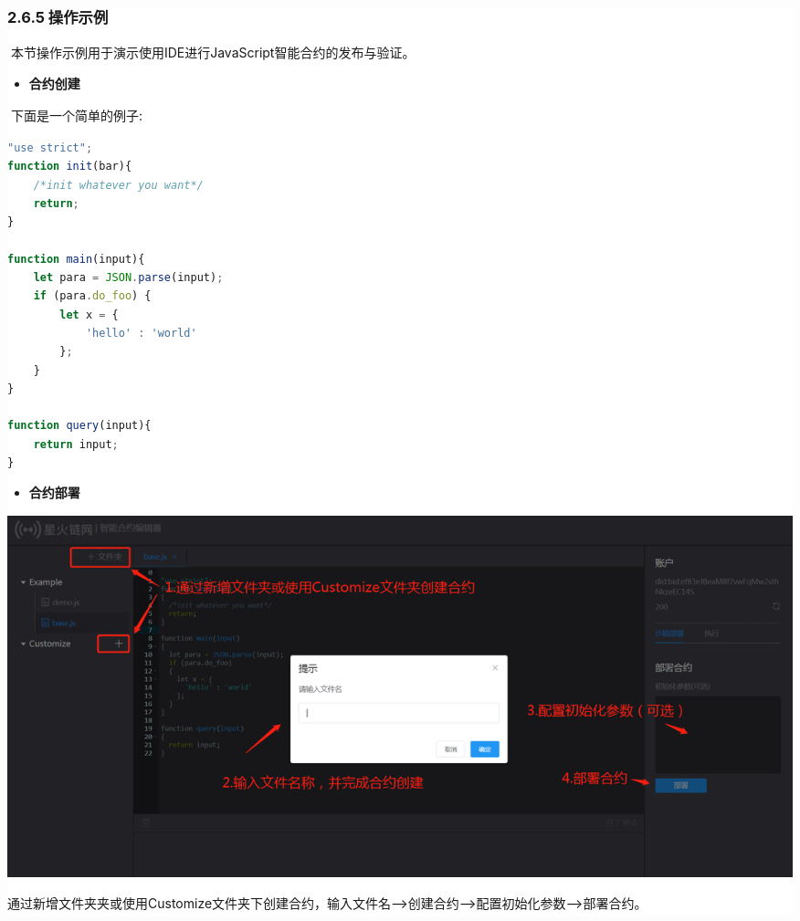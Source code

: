 ### 2.6.5 操作示例

​		本节操作示例用于演示使用IDE进行JavaScript智能合约的发布与验证。

+ **合约创建**

​		下面是一个简单的例子:

```js
"use strict";
function init(bar){
    /*init whatever you want*/
    return;
}

function main(input){
    let para = JSON.parse(input);
    if (para.do_foo) {
        let x = {
            'hello' : 'world'
        };
    }
}

function query(input){
    return input;
}
```

+ **合约部署**

![image-20210902173256226](../_static/images/image-20210902173256226.png)

​		通过新增文件夹夹或使用Customize文件夹下创建合约，输入文件名-->创建合约-->配置初始化参数-->部署合约。
